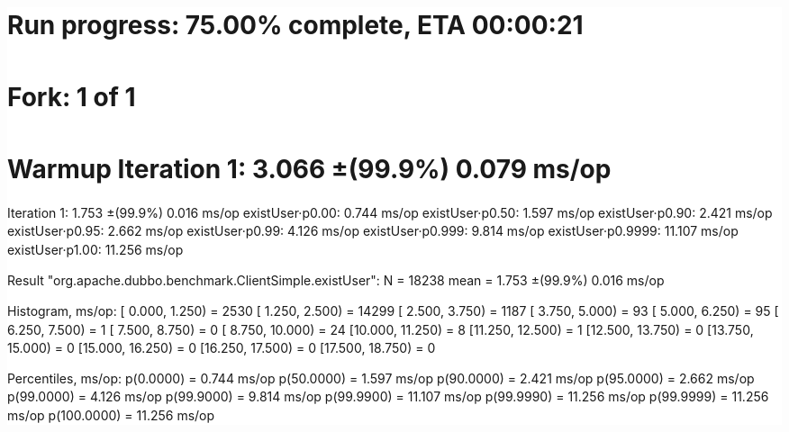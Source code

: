 # Run progress: 75.00% complete, ETA 00:00:21
# Fork: 1 of 1
# Warmup Iteration   1: 3.066 ±(99.9%) 0.079 ms/op
Iteration   1: 1.753 ±(99.9%) 0.016 ms/op
                 existUser·p0.00:   0.744 ms/op
                 existUser·p0.50:   1.597 ms/op
                 existUser·p0.90:   2.421 ms/op
                 existUser·p0.95:   2.662 ms/op
                 existUser·p0.99:   4.126 ms/op
                 existUser·p0.999:  9.814 ms/op
                 existUser·p0.9999: 11.107 ms/op
                 existUser·p1.00:   11.256 ms/op



Result "org.apache.dubbo.benchmark.ClientSimple.existUser":
  N = 18238
  mean =      1.753 ±(99.9%) 0.016 ms/op

  Histogram, ms/op:
    [ 0.000,  1.250) = 2530 
    [ 1.250,  2.500) = 14299 
    [ 2.500,  3.750) = 1187 
    [ 3.750,  5.000) = 93 
    [ 5.000,  6.250) = 95 
    [ 6.250,  7.500) = 1 
    [ 7.500,  8.750) = 0 
    [ 8.750, 10.000) = 24 
    [10.000, 11.250) = 8 
    [11.250, 12.500) = 1 
    [12.500, 13.750) = 0 
    [13.750, 15.000) = 0 
    [15.000, 16.250) = 0 
    [16.250, 17.500) = 0 
    [17.500, 18.750) = 0 

  Percentiles, ms/op:
      p(0.0000) =      0.744 ms/op
     p(50.0000) =      1.597 ms/op
     p(90.0000) =      2.421 ms/op
     p(95.0000) =      2.662 ms/op
     p(99.0000) =      4.126 ms/op
     p(99.9000) =      9.814 ms/op
     p(99.9900) =     11.107 ms/op
     p(99.9990) =     11.256 ms/op
     p(99.9999) =     11.256 ms/op
    p(100.0000) =     11.256 ms/op

